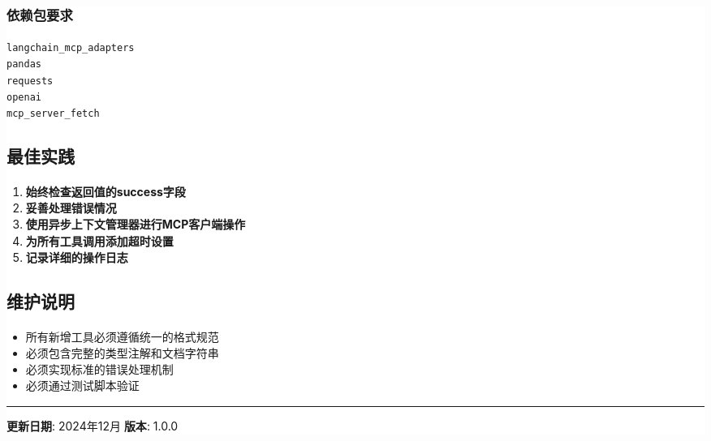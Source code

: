 ### 依赖包要求

```text
langchain_mcp_adapters
pandas
requests
openai
mcp_server_fetch
```

## 最佳实践

1. **始终检查返回值的success字段**
2. **妥善处理错误情况**
3. **使用异步上下文管理器进行MCP客户端操作**
4. **为所有工具调用添加超时设置**
5. **记录详细的操作日志**

## 维护说明

- 所有新增工具必须遵循统一的格式规范
- 必须包含完整的类型注解和文档字符串
- 必须实现标准的错误处理机制
- 必须通过测试脚本验证

---

**更新日期**: 2024年12月
**版本**: 1.0.0 